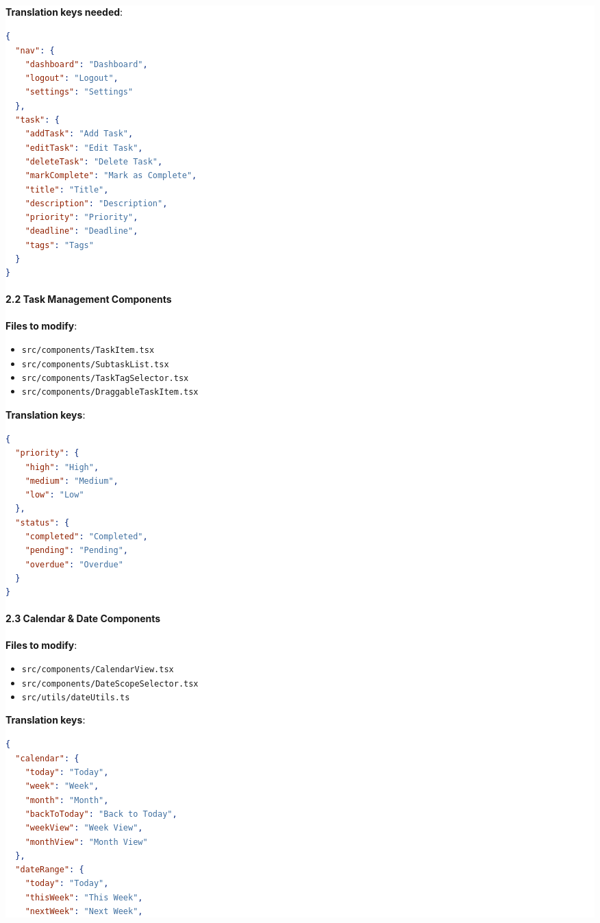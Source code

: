 **Translation keys needed**:
```json
{
  "nav": {
    "dashboard": "Dashboard",
    "logout": "Logout",
    "settings": "Settings"
  },
  "task": {
    "addTask": "Add Task",
    "editTask": "Edit Task",
    "deleteTask": "Delete Task",
    "markComplete": "Mark as Complete",
    "title": "Title",
    "description": "Description",
    "priority": "Priority",
    "deadline": "Deadline",
    "tags": "Tags"
  }
}
```

#### 2.2 Task Management Components
**Files to modify**:
- `src/components/TaskItem.tsx`
- `src/components/SubtaskList.tsx`
- `src/components/TaskTagSelector.tsx`
- `src/components/DraggableTaskItem.tsx`

**Translation keys**:
```json
{
  "priority": {
    "high": "High",
    "medium": "Medium",
    "low": "Low"
  },
  "status": {
    "completed": "Completed",
    "pending": "Pending",
    "overdue": "Overdue"
  }
}
```

#### 2.3 Calendar & Date Components
**Files to modify**:
- `src/components/CalendarView.tsx`
- `src/components/DateScopeSelector.tsx`
- `src/utils/dateUtils.ts`

**Translation keys**:
```json
{
  "calendar": {
    "today": "Today",
    "week": "Week",
    "month": "Month",
    "backToToday": "Back to Today",
    "weekView": "Week View",
    "monthView": "Month View"
  },
  "dateRange": {
    "today": "Today",
    "thisWeek": "This Week",
    "nextWeek": "Next Week",
```